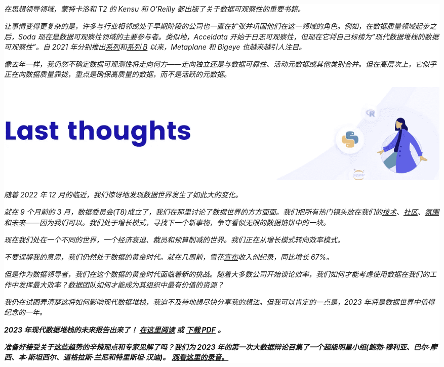 *在思想领导领域，蒙特卡洛和 T2 的 Kensu 和 O'Reilly 都出版了关于数据可观察性的重要书籍。*

*让事情变得更复杂的是，许多与行业相邻或处于早期阶段的公司也一直在扩张并巩固他们在这一领域的角色。例如，在数据质量领域起步之后，Soda 现在是数据可观察性领域的主要参与者。类似地，Acceldata 开始于日志可观察性，但现在它将自己标榜为“现代数据堆栈的数据可观察性”。自 2021 年分别推出[系列](https://news.ycombinator.com/item?id=29226864)和[系列 B](https://techcrunch.com/2021/09/23/bigeye-providing-data-quality-automation-closes-second-round-this-year-with-45m/) 以来，Metaplane 和 Bigeye 也越来越引人注目。*

*像去年一样，我仍然不确定数据可观测性将走向何方——走向独立还是与数据可靠性、活动元数据或其他类别合并。但在高层次上，它似乎正在向数据质量靠拢，重点是确保高质量的数据，而不是活跃的元数据。*

*![](img/356fbfae6b1045abf8e5bd302c6b0863.png)*

*随着 2022 年 12 月的临近，我们惊讶地发现数据世界发生了如此大的变化。*

*就在 9 个月前的 3 月，数据委员会(T8)成立了，我们在那里讨论了数据世界的方方面面。我们把所有热门镜头放在我们的[技术](https://benn.substack.com/p/we-all-have-an-audience)、[社区](https://twitter.com/tayloramurphy/status/1507250119892160543)、[氛围](https://roundup.getdbt.com/p/keep-data-council-weird?s=r)和[未来](https://twitter.com/juansequeda/status/1506709882845736967)——因为我们可以。我们处于增长模式，寻找下一个新事物，争夺看似无限的数据馅饼中的一块。*

*现在我们处在一个不同的世界，一个经济衰退、裁员和预算削减的世界。我们正在从增长模式转向效率模式。*

*不要误解我的意思，我们仍然处于数据的黄金时代。就在几周前，雪花[宣布](https://investors.snowflake.com/news/news-details/2022/Snowflake-Reports-Financial-Results-for-the-Third-Quarter-of-Fiscal-2023/default.aspx)收入创纪录，同比增长 67%。*

*但是作为数据领导者，我们在这个数据的黄金时代面临着新的挑战。随着大多数公司开始谈论效率，我们如何才能考虑使用数据在我们的工作中发挥最大效率？数据团队如何才能成为其组织中最有价值的资源？*

*我仍在试图弄清楚这将如何影响现代数据堆栈，我迫不及待地想尽快分享我的想法。但我可以肯定的一点是，2023 年将是数据世界中值得纪念的一年。*

***2023 年现代数据堆栈的未来报告出来了！** [**在这里阅读**](https://prukalpa.medium.com/the-future-of-the-modern-data-stack-in-2023-b08c2aed04e2) **或** [**下载 PDF**](https://atlan.com/resources/future-of-modern-data-stack-report-2023/) **。***

***准备好接受关于这些趋势的辛辣观点和专家见解了吗？我们为 2023 年的第一次大数据辩论召集了一个超级明星小组(鲍勃·穆利亚、巴尔·摩西、本·斯坦西尔、道格拉斯·兰尼和特里斯坦·汉迪)。** [**观看这里的录音。**](https://atlan.com/great-data-debate/)*
